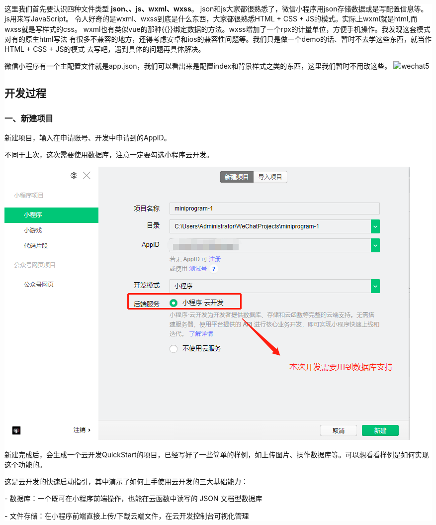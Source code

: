   这里我们首先要认识四种文件类型 **json、、js、wxml、wxss**。
  json和js大家都很熟悉了，微信小程序用json存储数据或是写配置信息等。js用来写JavaScript。 令人好奇的是wxml、wxss到底是什么东西，大家都很熟悉HTML + CSS + JS的模式。实际上wxml就是html,而wxss就是写样式的css。 wxml也有类似vue的那种{{}}绑定数据的方法。wxss增加了一个rpx的计量单位，方便手机操作。我发现这套模式对有的原生html写法 有很多不兼容的地方，还得考虑安卓和ios的兼容性问题等。我们只是做一个demo的话、暂时不去学这些东西，就当作HTML + CSS + JS的模式 去写吧，遇到具体的问题再具体解决。

  微信小程序有一个主配置文件就是app.json，我们可以看出来是配置index和背景样式之类的东西，这里我们暂时不用改这些。 ![wechat5](http://laughing-blog.cn/assets/img/wechat5.4a09e62c.png)

## 开发过程

### 一、新建项目

新建项目，输入在申请账号、开发中申请到的AppID。

不同于上次，这次需要使用数据库，注意一定要勾选小程序云开发。

![image-20200713090603035](./pic/image-20200713090603035.png)

新建完成后，会生成一个云开发QuickStart的项目，已经写好了一些简单的样例，如上传图片、操作数据库等。可以想看看样例是如何实现这个功能的。

这是云开发的快速启动指引，其中演示了如何上手使用云开发的三大基础能力：

\- 数据库：一个既可在小程序前端操作，也能在云函数中读写的 JSON 文档型数据库

\- 文件存储：在小程序前端直接上传/下载云端文件，在云开发控制台可视化管理
